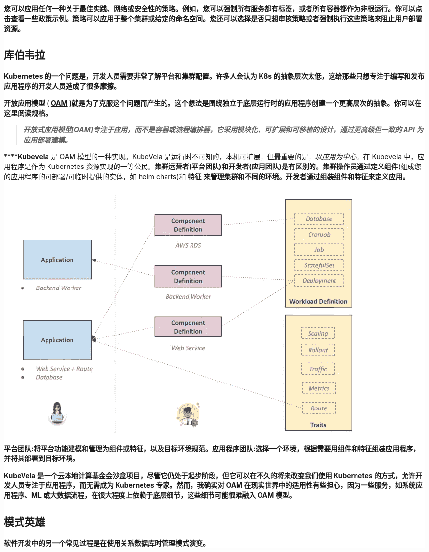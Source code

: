 ****您可以应用任何一种关于最佳实践、网络或安全性的策略。例如，您可以强制所有服务都有标签，或者所有容器都作为非根运行。你可以点击查看一些政策示例[。策略可以应用于整个集群或给定的命名空间。您还可以选择是否只想**审核**策略或者强制执行这些策略来阻止用户部署资源。](https://github.com/kyverno/policies/)****

## ****库伯韦拉****

****Kubernetes 的一个问题是，开发人员需要非常了解平台和集群配置。许多人会认为 K8s 的抽象层次太低，这给那些只想专注于编写和发布应用程序的开发人员造成了很多摩擦。****

******开放应用模型** ( [**OAM**](https://oam.dev/) )就是为了克服这个问题而产生的。这个想法是围绕独立于底层运行时的应用程序创建一个更高层次的抽象。你可以在这里阅读规格。****

> *****开放式应用模型[OAM]专注于应用，而不是容器或流程编排器，它采用模块化、可扩展和可移植的设计，通过更高级但一致的 API 为应用部署建模。*****

****[**Kubevela**](https://kubevela.io/) 是 OAM 模型的一种实现。KubeVela 是运行时不可知的，本机可扩展，但最重要的是，*以应用为中心*。在 Kubevela 中，应用程序是作为 Kubernetes 资源实现的一等公民。**集群运营者(平台团队)和开发者(应用团队)是有区别的。**集群操作员通过定义**组件**(组成您的应用程序的可部署/可临时提供的实体，如 helm charts)和 [**特征**](https://kubevela.io/docs/platform-engineers/cue/trait/) **来管理集群和不同的环境。**开发者通过组装组件和特征来定义应用。****

****![](img/410cb42b5067a625672761074d589952.png)****

****平台团队:将平台功能建模和管理为组件或特征，以及目标环境规范。应用程序团队:选择一个环境，根据需要用组件和特征组装应用程序，并将其部署到目标环境。****

******KubeVela** 是一个[云本地计算基金会](https://cncf.io/)沙盒项目，尽管它仍处于起步阶段，但它可以在不久的将来改变我们使用 Kubernetes 的方式，允许开发人员专注于应用程序，而无需成为 Kubernetes 专家。然而，我确实对 **OAM** 在现实世界中的适用性有些担心，因为一些服务，如系统应用程序、ML 或大数据流程，在很大程度上依赖于底层细节，这些细节可能很难融入 OAM 模型。****

## ****模式英雄****

****软件开发中的另一个常见过程是在使用关系数据库时管理**模式演变**。****

